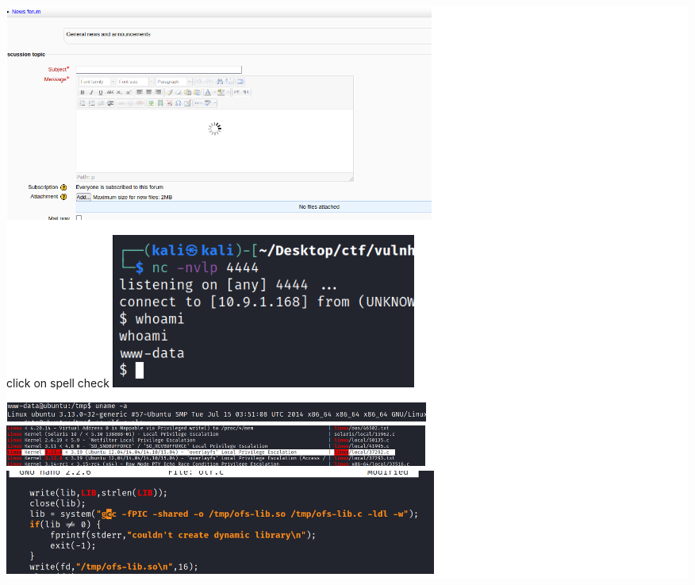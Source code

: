 <img src="godeneye/media/image25.png" style="width:5.59167in;height:2.8in" />

click on spell check
<img src="godeneye/media/image26.png" style="width:3.95833in;height:2in" />

<img src="godeneye/media/image27.png" style="width:5.51667in;height:0.24167in" />

<img src="godeneye/media/image28.png" style="width:5.5in;height:0.53333in" />

<img src="godeneye/media/image29.png" style="width:5.61667in;height:1.36667in" />
